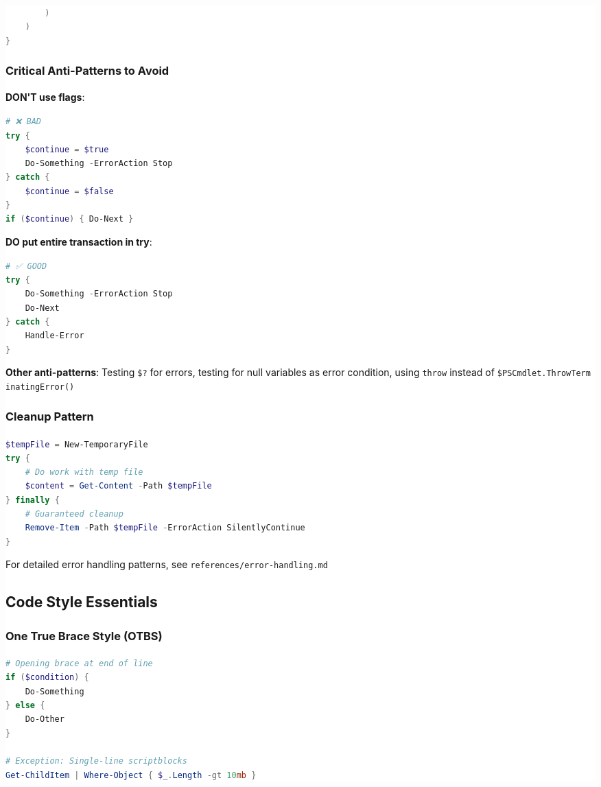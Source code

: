 ```powershell
        )
    )
}
```

### Critical Anti-Patterns to Avoid

**DON'T use flags**:
```powershell
# ❌ BAD
try {
    $continue = $true
    Do-Something -ErrorAction Stop
} catch {
    $continue = $false
}
if ($continue) { Do-Next }
```

**DO put entire transaction in try**:
```powershell
# ✅ GOOD
try {
    Do-Something -ErrorAction Stop
    Do-Next
} catch {
    Handle-Error
}
```

**Other anti-patterns**: Testing `$?` for errors, testing for null variables as error condition, using `throw` instead of `$PSCmdlet.ThrowTerminatingError()`

### Cleanup Pattern

```powershell
$tempFile = New-TemporaryFile
try {
    # Do work with temp file
    $content = Get-Content -Path $tempFile
} finally {
    # Guaranteed cleanup
    Remove-Item -Path $tempFile -ErrorAction SilentlyContinue
}
```

For detailed error handling patterns, see `references/error-handling.md`

## Code Style Essentials

### One True Brace Style (OTBS)

```powershell
# Opening brace at end of line
if ($condition) {
    Do-Something
} else {
    Do-Other
}

# Exception: Single-line scriptblocks
Get-ChildItem | Where-Object { $_.Length -gt 10mb }
```
